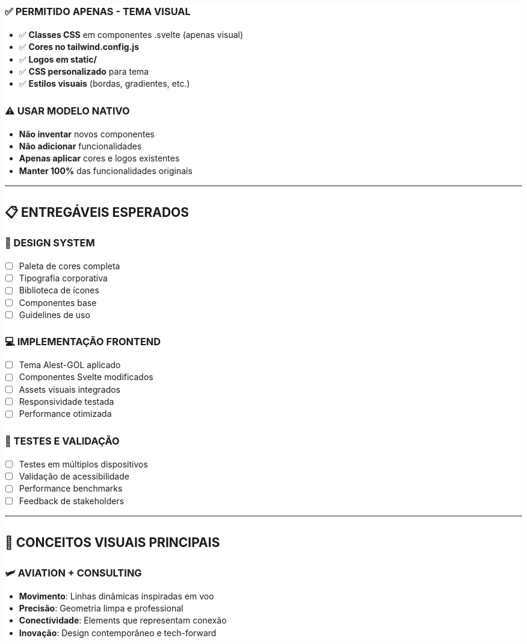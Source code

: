 ### **✅ PERMITIDO APENAS - TEMA VISUAL**

- ✅ **Classes CSS** em componentes .svelte (apenas visual)
- ✅ **Cores no tailwind.config.js**
- ✅ **Logos em static/**
- ✅ **CSS personalizado** para tema
- ✅ **Estilos visuais** (bordas, gradientes, etc.)

### **⚠️ USAR MODELO NATIVO**

- **Não inventar** novos componentes
- **Não adicionar** funcionalidades
- **Apenas aplicar** cores e logos existentes
- **Manter 100%** das funcionalidades originais

---

## 📋 **ENTREGÁVEIS ESPERADOS**

### **🎨 DESIGN SYSTEM**

- [ ] Paleta de cores completa
- [ ] Tipografia corporativa
- [ ] Biblioteca de ícones
- [ ] Componentes base
- [ ] Guidelines de uso

### **💻 IMPLEMENTAÇÃO FRONTEND**

- [ ] Tema Alest-GOL aplicado
- [ ] Componentes Svelte modificados
- [ ] Assets visuais integrados
- [ ] Responsividade testada
- [ ] Performance otimizada

### **📱 TESTES E VALIDAÇÃO**

- [ ] Testes em múltiplos dispositivos
- [ ] Validação de acessibilidade
- [ ] Performance benchmarks
- [ ] Feedback de stakeholders

---

## 🎨 **CONCEITOS VISUAIS PRINCIPAIS**

### **🛩️ AVIATION + CONSULTING**

- **Movimento**: Linhas dinâmicas inspiradas em voo
- **Precisão**: Geometria limpa e professional
- **Conectividade**: Elements que representam conexão
- **Inovação**: Design contemporâneo e tech-forward
